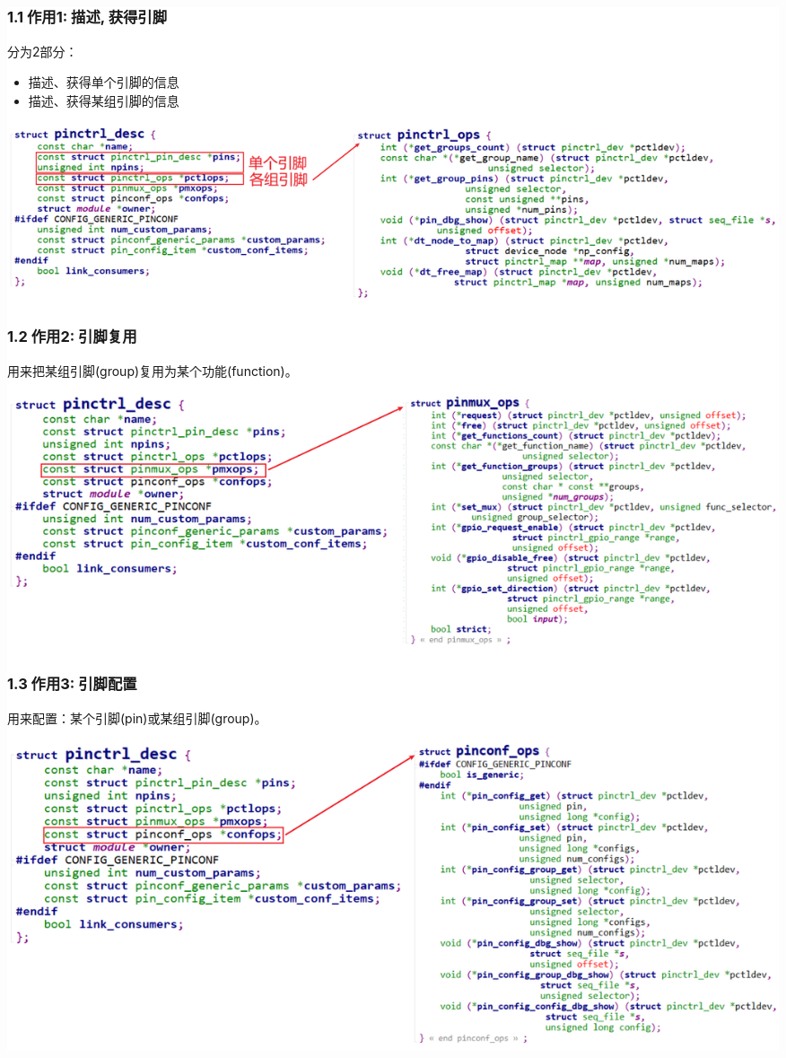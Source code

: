 ### 1.1 作用1: 描述, 获得引脚

分为2部分：

* 描述、获得单个引脚的信息
* 描述、获得某组引脚的信息

![](assets/22_pinctrl_driver_1_pin_and_group.png)

### 1.2 作用2: 引脚复用

用来把某组引脚(group)复用为某个功能(function)。

![](assets/23_pinctrl_driver_2_pinmux.png)

### 1.3 作用3: 引脚配置

用来配置：某个引脚(pin)或某组引脚(group)。

![](assets/24_pinctrl_driver_3_pinconf.png)
